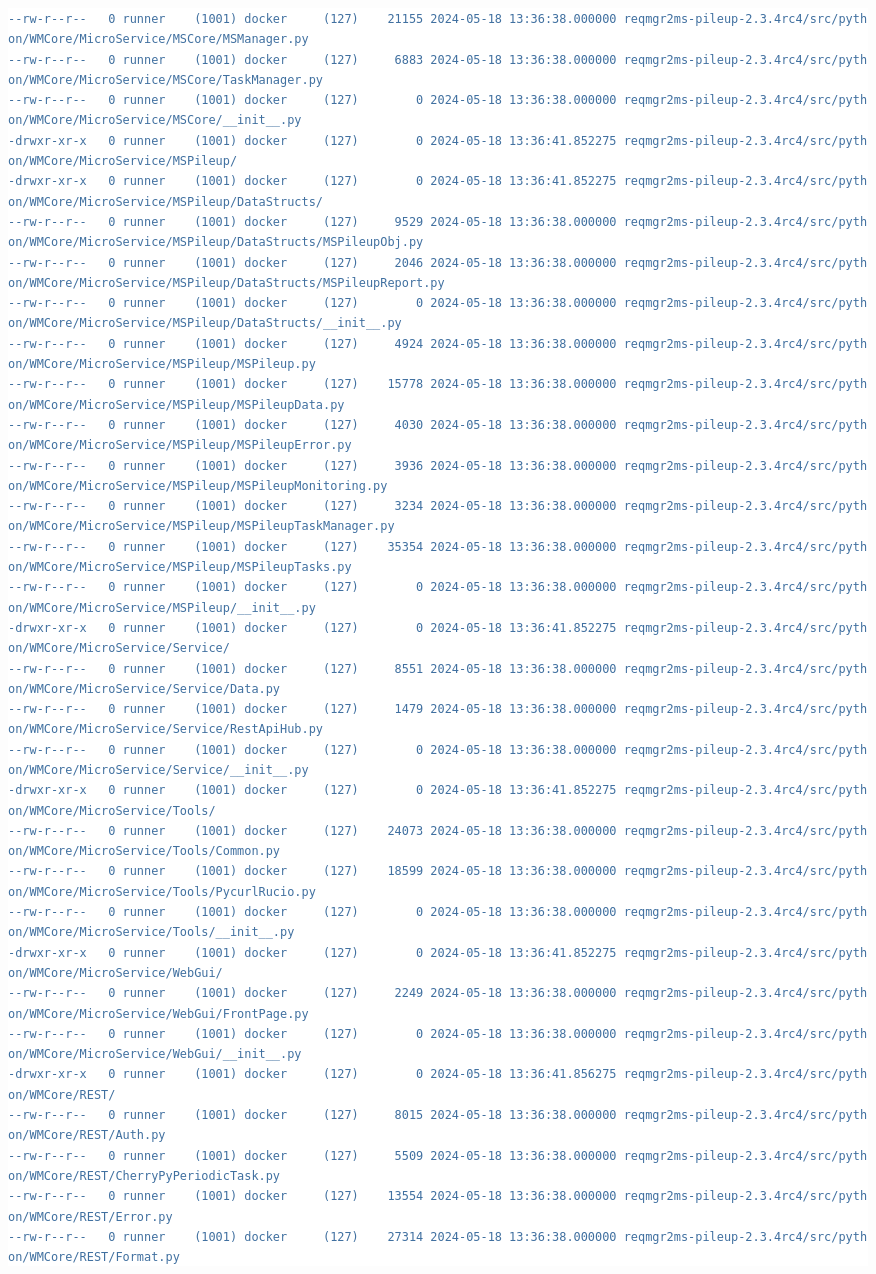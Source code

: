 ```diff
--rw-r--r--   0 runner    (1001) docker     (127)    21155 2024-05-18 13:36:38.000000 reqmgr2ms-pileup-2.3.4rc4/src/python/WMCore/MicroService/MSCore/MSManager.py
--rw-r--r--   0 runner    (1001) docker     (127)     6883 2024-05-18 13:36:38.000000 reqmgr2ms-pileup-2.3.4rc4/src/python/WMCore/MicroService/MSCore/TaskManager.py
--rw-r--r--   0 runner    (1001) docker     (127)        0 2024-05-18 13:36:38.000000 reqmgr2ms-pileup-2.3.4rc4/src/python/WMCore/MicroService/MSCore/__init__.py
-drwxr-xr-x   0 runner    (1001) docker     (127)        0 2024-05-18 13:36:41.852275 reqmgr2ms-pileup-2.3.4rc4/src/python/WMCore/MicroService/MSPileup/
-drwxr-xr-x   0 runner    (1001) docker     (127)        0 2024-05-18 13:36:41.852275 reqmgr2ms-pileup-2.3.4rc4/src/python/WMCore/MicroService/MSPileup/DataStructs/
--rw-r--r--   0 runner    (1001) docker     (127)     9529 2024-05-18 13:36:38.000000 reqmgr2ms-pileup-2.3.4rc4/src/python/WMCore/MicroService/MSPileup/DataStructs/MSPileupObj.py
--rw-r--r--   0 runner    (1001) docker     (127)     2046 2024-05-18 13:36:38.000000 reqmgr2ms-pileup-2.3.4rc4/src/python/WMCore/MicroService/MSPileup/DataStructs/MSPileupReport.py
--rw-r--r--   0 runner    (1001) docker     (127)        0 2024-05-18 13:36:38.000000 reqmgr2ms-pileup-2.3.4rc4/src/python/WMCore/MicroService/MSPileup/DataStructs/__init__.py
--rw-r--r--   0 runner    (1001) docker     (127)     4924 2024-05-18 13:36:38.000000 reqmgr2ms-pileup-2.3.4rc4/src/python/WMCore/MicroService/MSPileup/MSPileup.py
--rw-r--r--   0 runner    (1001) docker     (127)    15778 2024-05-18 13:36:38.000000 reqmgr2ms-pileup-2.3.4rc4/src/python/WMCore/MicroService/MSPileup/MSPileupData.py
--rw-r--r--   0 runner    (1001) docker     (127)     4030 2024-05-18 13:36:38.000000 reqmgr2ms-pileup-2.3.4rc4/src/python/WMCore/MicroService/MSPileup/MSPileupError.py
--rw-r--r--   0 runner    (1001) docker     (127)     3936 2024-05-18 13:36:38.000000 reqmgr2ms-pileup-2.3.4rc4/src/python/WMCore/MicroService/MSPileup/MSPileupMonitoring.py
--rw-r--r--   0 runner    (1001) docker     (127)     3234 2024-05-18 13:36:38.000000 reqmgr2ms-pileup-2.3.4rc4/src/python/WMCore/MicroService/MSPileup/MSPileupTaskManager.py
--rw-r--r--   0 runner    (1001) docker     (127)    35354 2024-05-18 13:36:38.000000 reqmgr2ms-pileup-2.3.4rc4/src/python/WMCore/MicroService/MSPileup/MSPileupTasks.py
--rw-r--r--   0 runner    (1001) docker     (127)        0 2024-05-18 13:36:38.000000 reqmgr2ms-pileup-2.3.4rc4/src/python/WMCore/MicroService/MSPileup/__init__.py
-drwxr-xr-x   0 runner    (1001) docker     (127)        0 2024-05-18 13:36:41.852275 reqmgr2ms-pileup-2.3.4rc4/src/python/WMCore/MicroService/Service/
--rw-r--r--   0 runner    (1001) docker     (127)     8551 2024-05-18 13:36:38.000000 reqmgr2ms-pileup-2.3.4rc4/src/python/WMCore/MicroService/Service/Data.py
--rw-r--r--   0 runner    (1001) docker     (127)     1479 2024-05-18 13:36:38.000000 reqmgr2ms-pileup-2.3.4rc4/src/python/WMCore/MicroService/Service/RestApiHub.py
--rw-r--r--   0 runner    (1001) docker     (127)        0 2024-05-18 13:36:38.000000 reqmgr2ms-pileup-2.3.4rc4/src/python/WMCore/MicroService/Service/__init__.py
-drwxr-xr-x   0 runner    (1001) docker     (127)        0 2024-05-18 13:36:41.852275 reqmgr2ms-pileup-2.3.4rc4/src/python/WMCore/MicroService/Tools/
--rw-r--r--   0 runner    (1001) docker     (127)    24073 2024-05-18 13:36:38.000000 reqmgr2ms-pileup-2.3.4rc4/src/python/WMCore/MicroService/Tools/Common.py
--rw-r--r--   0 runner    (1001) docker     (127)    18599 2024-05-18 13:36:38.000000 reqmgr2ms-pileup-2.3.4rc4/src/python/WMCore/MicroService/Tools/PycurlRucio.py
--rw-r--r--   0 runner    (1001) docker     (127)        0 2024-05-18 13:36:38.000000 reqmgr2ms-pileup-2.3.4rc4/src/python/WMCore/MicroService/Tools/__init__.py
-drwxr-xr-x   0 runner    (1001) docker     (127)        0 2024-05-18 13:36:41.852275 reqmgr2ms-pileup-2.3.4rc4/src/python/WMCore/MicroService/WebGui/
--rw-r--r--   0 runner    (1001) docker     (127)     2249 2024-05-18 13:36:38.000000 reqmgr2ms-pileup-2.3.4rc4/src/python/WMCore/MicroService/WebGui/FrontPage.py
--rw-r--r--   0 runner    (1001) docker     (127)        0 2024-05-18 13:36:38.000000 reqmgr2ms-pileup-2.3.4rc4/src/python/WMCore/MicroService/WebGui/__init__.py
-drwxr-xr-x   0 runner    (1001) docker     (127)        0 2024-05-18 13:36:41.856275 reqmgr2ms-pileup-2.3.4rc4/src/python/WMCore/REST/
--rw-r--r--   0 runner    (1001) docker     (127)     8015 2024-05-18 13:36:38.000000 reqmgr2ms-pileup-2.3.4rc4/src/python/WMCore/REST/Auth.py
--rw-r--r--   0 runner    (1001) docker     (127)     5509 2024-05-18 13:36:38.000000 reqmgr2ms-pileup-2.3.4rc4/src/python/WMCore/REST/CherryPyPeriodicTask.py
--rw-r--r--   0 runner    (1001) docker     (127)    13554 2024-05-18 13:36:38.000000 reqmgr2ms-pileup-2.3.4rc4/src/python/WMCore/REST/Error.py
--rw-r--r--   0 runner    (1001) docker     (127)    27314 2024-05-18 13:36:38.000000 reqmgr2ms-pileup-2.3.4rc4/src/python/WMCore/REST/Format.py
```
